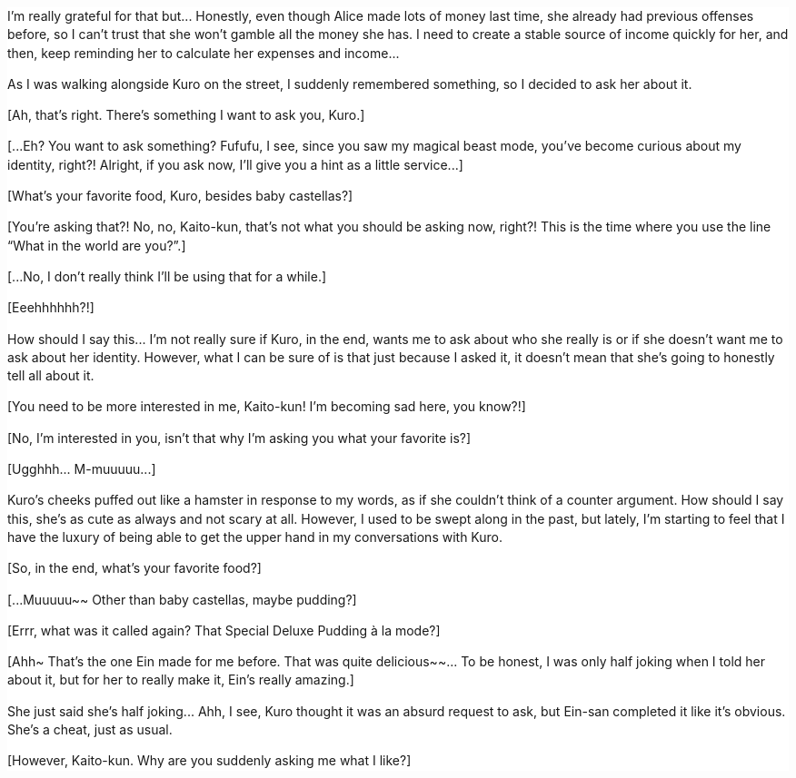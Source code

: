 I’m really grateful for that but... Honestly, even though Alice made lots of
money last time, she already had previous offenses before, so I can’t trust that
she won’t gamble all the money she has. I need to create a stable source of
income quickly for her, and then, keep reminding her to calculate her expenses
and income...

As I was walking alongside Kuro on the street, I suddenly remembered something,
so I decided to ask her about it.

[Ah, that’s right. There’s something I want to ask you, Kuro.]

[...Eh? You want to ask something? Fufufu, I see, since you saw my magical beast
mode, you’ve become curious about my identity, right?! Alright, if you ask now,
I’ll give you a hint as a little service...]

[What’s your favorite food, Kuro, besides baby castellas?]

[You’re asking that?! No, no, Kaito-kun, that’s not what you should be asking
now, right?! This is the time where you use the line “What in the world are
you?”.]

[...No, I don’t really think I’ll be using that for a while.]

[Eeehhhhhh?!]

How should I say this... I’m not really sure if Kuro, in the end, wants me to
ask about who she really is or if she doesn’t want me to ask about her identity.
However, what I can be sure of is that just because I asked it, it doesn’t mean
that she’s going to honestly tell all about it.

[You need to be more interested in me, Kaito-kun! I’m becoming sad here, you
know?!]

[No, I’m interested in you, isn’t that why I’m asking you what your favorite
is?]

[Ugghhh... M-muuuuu...]

Kuro’s cheeks puffed out like a hamster in response to my words, as if she
couldn’t think of a counter argument. How should I say this, she’s as cute as
always and not scary at all. However, I used to be swept along in the past, but
lately, I’m starting to feel that I have the luxury of being able to get the
upper hand in my conversations with Kuro.

[So, in the end, what’s your favorite food?]

[...Muuuuu\~\~ Other than baby castellas, maybe pudding?]

[Errr, what was it called again? That Special Deluxe Pudding à la mode?]

[Ahh~ That’s the one Ein made for me before. That was quite delicious\~\~... To
be honest, I was only half joking when I told her about it, but for her to
really make it, Ein’s really amazing.]

She just said she’s half joking... Ahh, I see, Kuro thought it was an absurd
request to ask, but Ein-san completed it like it’s obvious. She’s a cheat, just
as usual.

[However, Kaito-kun. Why are you suddenly asking me what I like?]
